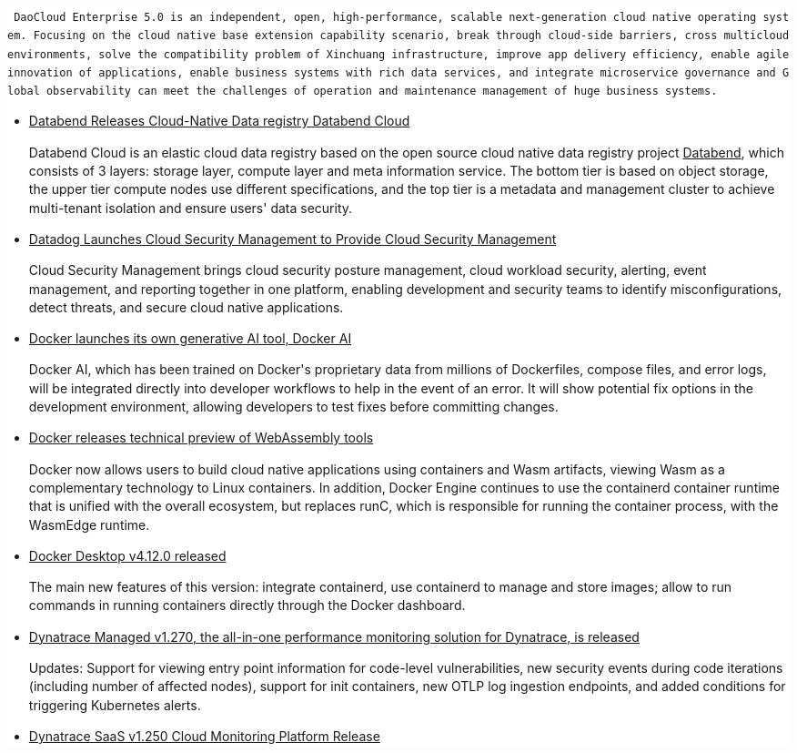      DaoCloud Enterprise 5.0 is an independent, open, high-performance, scalable next-generation cloud native operating system. Focusing on the cloud native base extension capability scenario, break through cloud-side barriers, cross multicloud environments, solve the compatibility problem of Xinchuang infrastructure, improve app delivery efficiency, enable agile innovation of applications, enable business systems with rich data services, and integrate microservice governance and Global observability can meet the challenges of operation and maintenance management of huge business systems.

- [Databend Releases Cloud-Native Data registry Databend Cloud](https://mp.weixin.qq.com/s/LzjRQ8_XA-896AZQj2n3hA)

    Databend Cloud is an elastic cloud data registry based on the open source cloud native data registry project [Databend](https://github.com/datafuselabs/databend), which consists of 3 layers: storage layer, compute layer and meta information service. The bottom tier is based on object storage, the upper tier compute nodes use different specifications, and the top tier is a metadata and management cluster to achieve multi-tenant isolation and ensure users' data security.

- [Datadog Launches Cloud Security Management to Provide Cloud Security Management](https://www.datadoghq.com/about/latest-news/press-releases/datadog-launches-cloud-security-management-to-provide-cloud-native-application-protection/)

     Cloud Security Management brings cloud security posture management, cloud workload security, alerting, event management, and reporting together in one platform, enabling development and security teams to identify misconfigurations, detect threats, and secure cloud native applications.

- [Docker launches its own generative AI tool, Docker AI](https://www.docker.com/press-release/announces-ai-boosting-developer-productivity-through-automated-guidance/)

    Docker AI, which has been trained on Docker's proprietary data from millions of Dockerfiles, compose files, and error logs, will be integrated directly into developer workflows to help in the event of an error. It will show potential fix options in the development environment, allowing developers to test fixes before committing changes.

- [Docker releases technical preview of WebAssembly tools](https://www.docker.com/blog/docker-wasm-technical-preview/)

     Docker now allows users to build cloud native applications using containers and Wasm artifacts, viewing Wasm as a complementary technology to Linux containers.
     In addition, Docker Engine continues to use the containerd container runtime that is unified with the overall ecosystem, but replaces runC, which is responsible for running the container process, with the WasmEdge runtime.

- [Docker Desktop v4.12.0 released](https://www.docker.com/blog/integrated-terminal-for-running-containers-extended-integration-with-containerd-and-more-in-docker-desktop-4-12/)

     The main new features of this version: integrate containerd, use containerd to manage and store images; allow to run commands in running containers directly through the Docker dashboard.

- [Dynatrace Managed v1.270, the all-in-one performance monitoring solution for Dynatrace, is released](https://www.dynatrace.com/support/help/whats-new/release-notes/managed/sprint-270)

    Updates: Support for viewing entry point information for code-level vulnerabilities, new security events during code iterations (including number of affected nodes), support for init containers, new OTLP log ingestion endpoints, and added conditions for triggering Kubernetes alerts.

- [Dynatrace SaaS v1.250 Cloud Monitoring Platform Release](https://www.dynatrace.com/support/help/whats-new/release-notes/saas/sprint-250)
